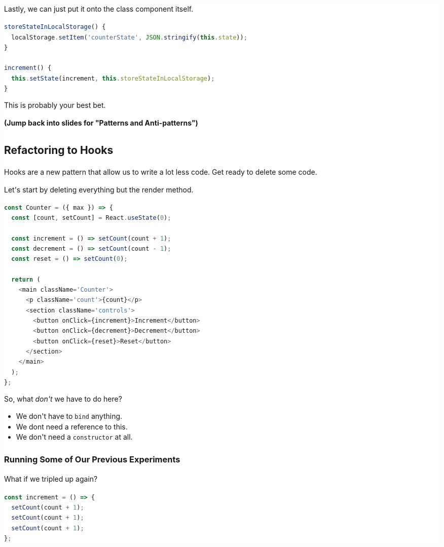 Lastly, we can just put it onto the class component itself.

```js
storeStateInLocalStorage() {
  localStorage.setItem('counterState', JSON.stringify(this.state));
}

increment() {
  this.setState(increment, this.storeStateInLocalStorage);
}
```

This is probably your best bet.

**(Jump back into slides for "Patterns and Anti-patterns")**

## Refactoring to Hooks

Hooks are a new pattern that allow us to write a lot less code. Get ready to delete some code.

Let's start by deleting everything but the render method.

```js
const Counter = ({ max }) => {
  const [count, setCount] = React.useState(0);

  const increment = () => setCount(count + 1);
  const decrement = () => setCount(count - 1);
  const reset = () => setCount(0);

  return (
    <main className='Counter'>
      <p className='count'>{count}</p>
      <section className='controls'>
        <button onClick={increment}>Increment</button>
        <button onClick={decrement}>Decrement</button>
        <button onClick={reset}>Reset</button>
      </section>
    </main>
  );
};
```

So, what _don't_ we have to do here?

- We don't have to `bind` anything.
- We dont need a reference to this.
- We don't need a `constructor` at all.

### Running Some of Our Previous Experiments

What if we tripled up again?

```js
const increment = () => {
  setCount(count + 1);
  setCount(count + 1);
  setCount(count + 1);
};
```
